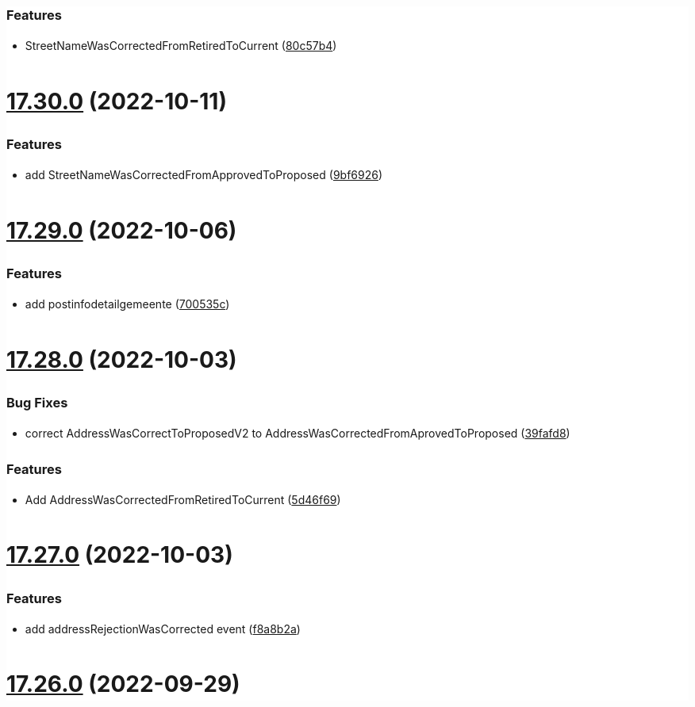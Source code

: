 
### Features

* StreetNameWasCorrectedFromRetiredToCurrent ([80c57b4](https://github.com/informatievlaanderen/grar-common/commit/80c57b4b70f065fe5b615a8eadde62394c424ee1))

# [17.30.0](https://github.com/informatievlaanderen/grar-common/compare/v17.29.0...v17.30.0) (2022-10-11)


### Features

* add StreetNameWasCorrectedFromApprovedToProposed ([9bf6926](https://github.com/informatievlaanderen/grar-common/commit/9bf692666bc0eb9bc65c362d1042d0f0816e3991))

# [17.29.0](https://github.com/informatievlaanderen/grar-common/compare/v17.28.0...v17.29.0) (2022-10-06)


### Features

* add postinfodetailgemeente ([700535c](https://github.com/informatievlaanderen/grar-common/commit/700535c0c7e6c0bc7c89aa20ae5c16b713e5ce6b))

# [17.28.0](https://github.com/informatievlaanderen/grar-common/compare/v17.27.0...v17.28.0) (2022-10-03)


### Bug Fixes

* correct AddressWasCorrectToProposedV2 to AddressWasCorrectedFromAprovedToProposed ([39fafd8](https://github.com/informatievlaanderen/grar-common/commit/39fafd8a478e6040401a0bb3b283467aeb4c5c5a))


### Features

* Add AddressWasCorrectedFromRetiredToCurrent ([5d46f69](https://github.com/informatievlaanderen/grar-common/commit/5d46f6946f23cfd23bd456e115ba53274ad133ae))

# [17.27.0](https://github.com/informatievlaanderen/grar-common/compare/v17.26.0...v17.27.0) (2022-10-03)


### Features

* add addressRejectionWasCorrected event ([f8a8b2a](https://github.com/informatievlaanderen/grar-common/commit/f8a8b2a56c6a9e4e67a122aa2c34cdc3d7380b1a))

# [17.26.0](https://github.com/informatievlaanderen/grar-common/compare/v17.25.0...v17.26.0) (2022-09-29)
